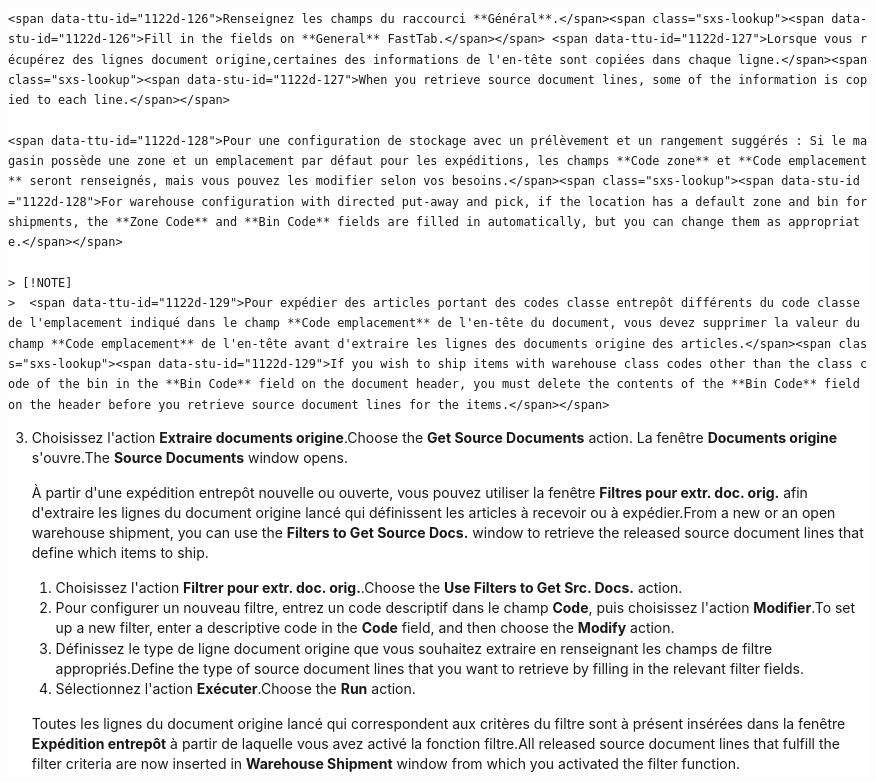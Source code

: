     <span data-ttu-id="1122d-126">Renseignez les champs du raccourci **Général**.</span><span class="sxs-lookup"><span data-stu-id="1122d-126">Fill in the fields on **General** FastTab.</span></span> <span data-ttu-id="1122d-127">Lorsque vous récupérez des lignes document origine,certaines des informations de l'en-tête sont copiées dans chaque ligne.</span><span class="sxs-lookup"><span data-stu-id="1122d-127">When you retrieve source document lines, some of the information is copied to each line.</span></span>  

    <span data-ttu-id="1122d-128">Pour une configuration de stockage avec un prélèvement et un rangement suggérés : Si le magasin possède une zone et un emplacement par défaut pour les expéditions, les champs **Code zone** et **Code emplacement** seront renseignés, mais vous pouvez les modifier selon vos besoins.</span><span class="sxs-lookup"><span data-stu-id="1122d-128">For warehouse configuration with directed put-away and pick, if the location has a default zone and bin for shipments, the **Zone Code** and **Bin Code** fields are filled in automatically, but you can change them as appropriate.</span></span>  

    > [!NOTE]  
    >  <span data-ttu-id="1122d-129">Pour expédier des articles portant des codes classe entrepôt différents du code classe de l'emplacement indiqué dans le champ **Code emplacement** de l'en-tête du document, vous devez supprimer la valeur du champ **Code emplacement** de l'en-tête avant d'extraire les lignes des documents origine des articles.</span><span class="sxs-lookup"><span data-stu-id="1122d-129">If you wish to ship items with warehouse class codes other than the class code of the bin in the **Bin Code** field on the document header, you must delete the contents of the **Bin Code** field on the header before you retrieve source document lines for the items.</span></span>  
3.  <span data-ttu-id="1122d-130">Choisissez l'action **Extraire documents origine**.</span><span class="sxs-lookup"><span data-stu-id="1122d-130">Choose the **Get Source Documents** action.</span></span> <span data-ttu-id="1122d-131">La fenêtre **Documents origine** s'ouvre.</span><span class="sxs-lookup"><span data-stu-id="1122d-131">The **Source Documents** window opens.</span></span>

    <span data-ttu-id="1122d-132">À partir d'une expédition entrepôt nouvelle ou ouverte, vous pouvez utiliser la fenêtre **Filtres pour extr. doc. orig.** afin d'extraire les lignes du document origine lancé qui définissent les articles à recevoir ou à expédier.</span><span class="sxs-lookup"><span data-stu-id="1122d-132">From a new or an open warehouse shipment, you can use the **Filters to Get Source Docs.** window to retrieve the released source document lines that define which items to ship.</span></span>

    1. <span data-ttu-id="1122d-133">Choisissez l'action **Filtrer pour extr. doc. orig.**.</span><span class="sxs-lookup"><span data-stu-id="1122d-133">Choose the **Use Filters to Get Src. Docs.** action.</span></span>  
    2. <span data-ttu-id="1122d-134">Pour configurer un nouveau filtre, entrez un code descriptif dans le champ **Code**, puis choisissez l'action **Modifier**.</span><span class="sxs-lookup"><span data-stu-id="1122d-134">To set up a new filter, enter a descriptive code in the **Code** field, and then choose the **Modify** action.</span></span>  
    3. <span data-ttu-id="1122d-135">Définissez le type de ligne document origine que vous souhaitez extraire en renseignant les champs de filtre appropriés.</span><span class="sxs-lookup"><span data-stu-id="1122d-135">Define the type of source document lines that you want to retrieve by filling in the relevant filter fields.</span></span>  
    4. <span data-ttu-id="1122d-136">Sélectionnez l'action **Exécuter**.</span><span class="sxs-lookup"><span data-stu-id="1122d-136">Choose the **Run** action.</span></span>  

    <span data-ttu-id="1122d-137">Toutes les lignes du document origine lancé qui correspondent aux critères du filtre sont à présent insérées dans la fenêtre **Expédition entrepôt** à partir de laquelle vous avez activé la fonction filtre.</span><span class="sxs-lookup"><span data-stu-id="1122d-137">All released source document lines that fulfill the filter criteria are now inserted in **Warehouse Shipment** window from which you activated the filter function.</span></span>  
